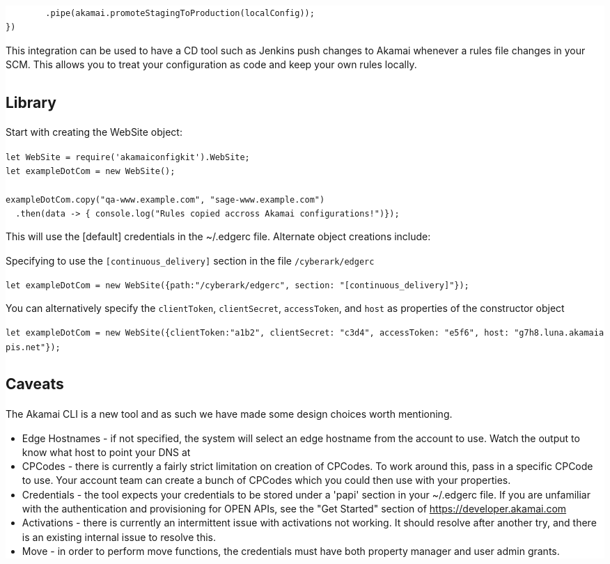 ```
        .pipe(akamai.promoteStagingToProduction(localConfig));
})
```

This integration can be used to have a CD tool such as Jenkins push changes to Akamai whenever a rules file changes in your SCM.  This allows you to treat your configuration as code and keep your own rules locally.

## Library

Start with creating the WebSite object:

```
let WebSite = require('akamaiconfigkit').WebSite;
let exampleDotCom = new WebSite();

exampleDotCom.copy("qa-www.example.com", "sage-www.example.com")
  .then(data -> { console.log("Rules copied accross Akamai configurations!")});
```

This will use the [default] credentials in the ~/.edgerc file. Alternate object creations include:

Specifying to use the `[continuous_delivery]` section in the file `/cyberark/edgerc`

```
let exampleDotCom = new WebSite({path:"/cyberark/edgerc", section: "[continuous_delivery]"});
```

You can alternatively specify the `clientToken`, `clientSecret`, `accessToken`, and `host` as properties of the
constructor object

```
let exampleDotCom = new WebSite({clientToken:"a1b2", clientSecret: "c3d4", accessToken: "e5f6", host: "g7h8.luna.akamaiapis.net"});
```

## Caveats
The Akamai CLI is a new tool and as such we have made some design choices worth mentioning.
* Edge Hostnames - if not specified, the system will select an edge hostname from the account to use.  Watch the output to know what host to point your DNS at
* CPCodes - there is currently a fairly strict limitation on creation of CPCodes.  To work around this, pass in a specific CPCode to use.  Your account team can create a bunch of CPCodes which you could then use with your properties.
* Credentials - the tool expects your credentials to be stored under a 'papi' section in your ~/.edgerc file.  If you are unfamiliar with the authentication and provisioning for OPEN APIs, see the "Get Started" section of https://developer.akamai.com
* Activations - there is currently an intermittent issue with activations not working.  It should resolve after another try, and there is an existing internal issue to resolve this.
* Move - in order to perform move functions, the credentials must have both property manager and user admin grants.  